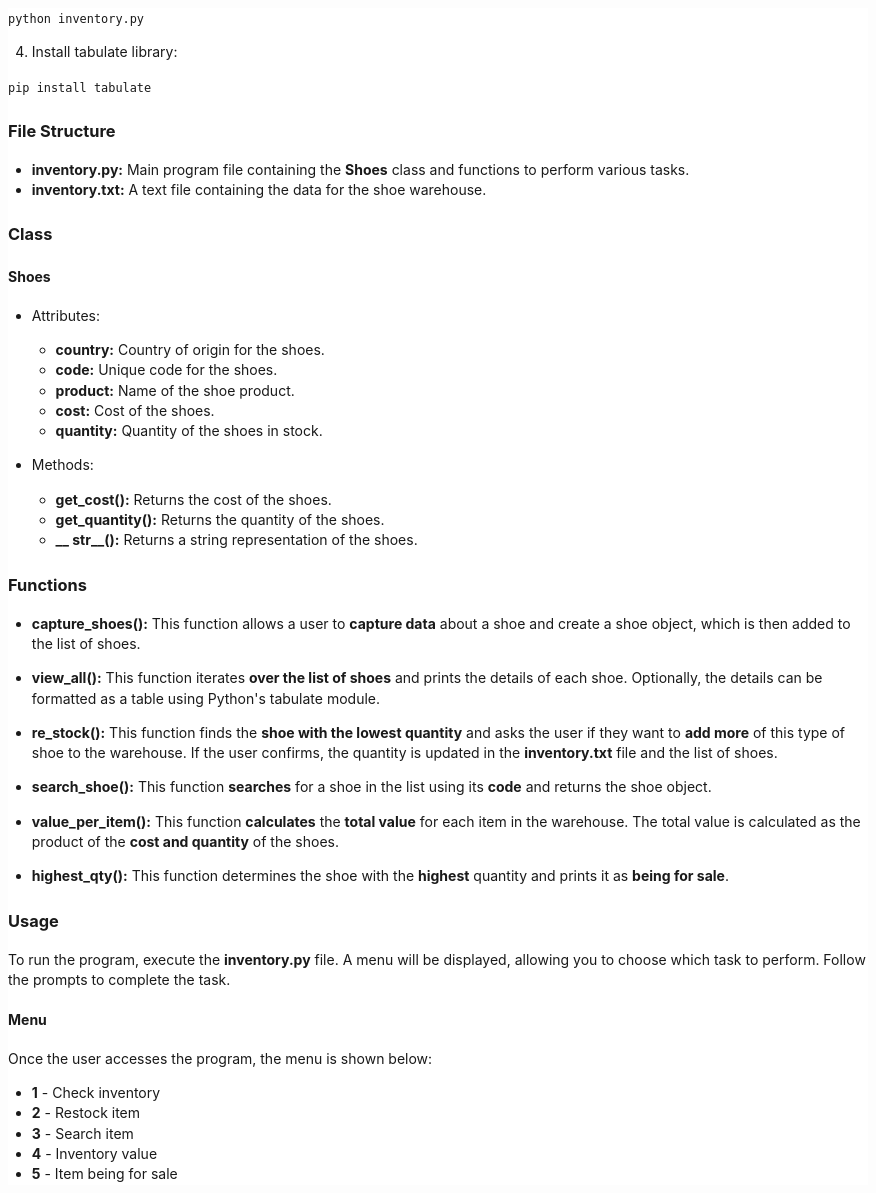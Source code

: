 ```sh
python inventory.py

```
4. Install tabulate library:

```sh
pip install tabulate
```

### File Structure
- **inventory.py:** Main program file containing the **Shoes** class and functions to perform various tasks.
- **inventory.txt:** A text file containing the data for the shoe warehouse.

### Class

#### Shoes

- Attributes:
  - **country:** Country of origin for the shoes.
  - **code:** Unique code for the shoes.
  - **product:** Name of the shoe product.
  - **cost:** Cost of the shoes.
  - **quantity:** Quantity of the shoes in stock.

- Methods:
  - **get_cost():** Returns the cost of the shoes.
  - **get_quantity():** Returns the quantity of the shoes.
  - **__ str__():** Returns a string representation of the shoes.

### Functions
  - **capture_shoes():** This function allows a user to **capture data** about a shoe and create a shoe object, which is then added to the list of shoes.

  - **view_all():** This function iterates **over the list of shoes** and prints the details of each shoe. Optionally, the details can be formatted as a table using Python's tabulate module.

  - **re_stock():** This function finds the **shoe with the lowest quantity** and asks the user if they want to **add more** of this type of shoe to the warehouse. If the user confirms, the quantity is updated in the **inventory.txt** file and the list of shoes.

  - **search_shoe():** This function **searches** for a shoe in the list using its **code** and returns the shoe object.

  - **value_per_item():** This function **calculates** the **total value** for each item in the warehouse. The total value is calculated as the product of the **cost and quantity** of the shoes.

  - **highest_qty():** This function determines the shoe with the **highest** quantity and prints it as **being for sale**.
### Usage
To run the program, execute the **inventory.py** file. A menu will be displayed, allowing you to choose which task to perform. Follow the prompts to complete the task.

#### Menu
Once the user accesses the program, the menu is shown below:
- **1** - Check inventory
- **2** - Restock item
- **3** - Search item
- **4** - Inventory value
- **5** - Item being for sale
